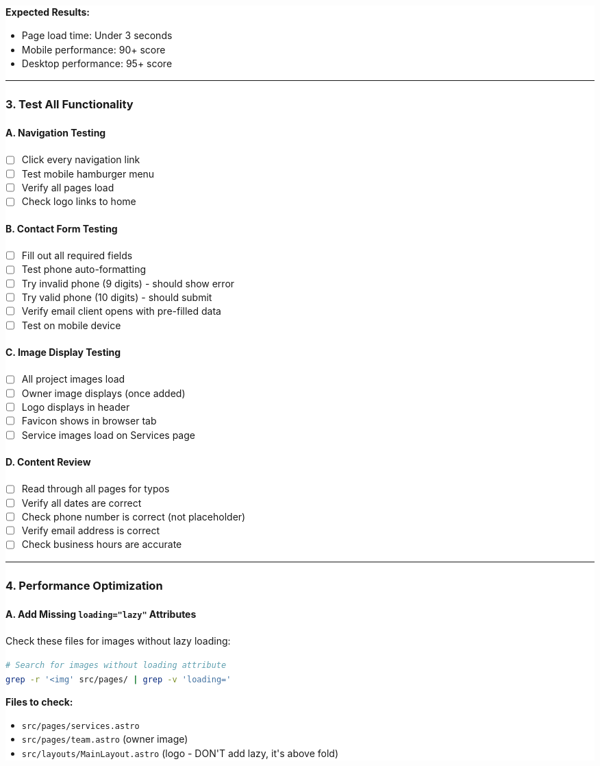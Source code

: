 **Expected Results:**
- Page load time: Under 3 seconds
- Mobile performance: 90+ score
- Desktop performance: 95+ score

---

### 3. Test All Functionality

#### A. Navigation Testing
- [ ] Click every navigation link
- [ ] Test mobile hamburger menu
- [ ] Verify all pages load
- [ ] Check logo links to home

#### B. Contact Form Testing
- [ ] Fill out all required fields
- [ ] Test phone auto-formatting
- [ ] Try invalid phone (9 digits) - should show error
- [ ] Try valid phone (10 digits) - should submit
- [ ] Verify email client opens with pre-filled data
- [ ] Test on mobile device

#### C. Image Display Testing
- [ ] All project images load
- [ ] Owner image displays (once added)
- [ ] Logo displays in header
- [ ] Favicon shows in browser tab
- [ ] Service images load on Services page

#### D. Content Review
- [ ] Read through all pages for typos
- [ ] Verify all dates are correct
- [ ] Check phone number is correct (not placeholder)
- [ ] Verify email address is correct
- [ ] Check business hours are accurate

---

### 4. Performance Optimization

#### A. Add Missing `loading="lazy"` Attributes

Check these files for images without lazy loading:

```bash
# Search for images without loading attribute
grep -r '<img' src/pages/ | grep -v 'loading='
```

**Files to check:**
- `src/pages/services.astro`
- `src/pages/team.astro` (owner image)
- `src/layouts/MainLayout.astro` (logo - DON'T add lazy, it's above fold)
